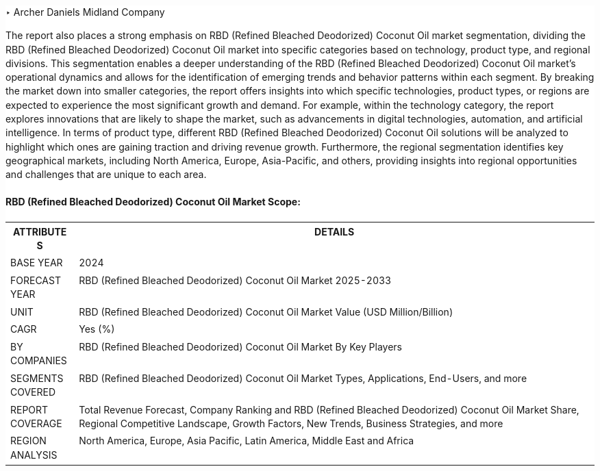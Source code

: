 ‣ Archer Daniels Midland Company

The report also places a strong emphasis on RBD (Refined Bleached Deodorized) Coconut Oil market segmentation, dividing the RBD (Refined Bleached Deodorized) Coconut Oil market into specific categories based on technology, product type, and regional divisions. This segmentation enables a deeper understanding of the RBD (Refined Bleached Deodorized) Coconut Oil market’s operational dynamics and allows for the identification of emerging trends and behavior patterns within each segment. By breaking the market down into smaller categories, the report offers insights into which specific technologies, product types, or regions are expected to experience the most significant growth and demand. For example, within the technology category, the report explores innovations that are likely to shape the market, such as advancements in digital technologies, automation, and artificial intelligence. In terms of product type, different RBD (Refined Bleached Deodorized) Coconut Oil solutions will be analyzed to highlight which ones are gaining traction and driving revenue growth. Furthermore, the regional segmentation identifies key geographical markets, including North America, Europe, Asia-Pacific, and others, providing insights into regional opportunities and challenges that are unique to each area.

<h4>RBD (Refined Bleached Deodorized) Coconut Oil Market Scope:</h4>
<table>
<tr>
<th>ATTRIBUTES</th>
<th>DETAILS</th>
</tr>
<tr>
<td>BASE YEAR</td>
<td>2024</td>
</tr>
<tr>
<td>FORECAST YEAR</td>
<td>RBD (Refined Bleached Deodorized) Coconut Oil Market 2025-2033</td>
</tr>
<tr>
<td>UNIT</td>
<td>RBD (Refined Bleached Deodorized) Coconut Oil Market Value (USD Million/Billion)</td>
<tr>
<td>CAGR</td>
<td>Yes (%)</td>
</tr>
</tr>
<tr>
<td>BY COMPANIES</td>
<td>RBD (Refined Bleached Deodorized) Coconut Oil Market By Key Players</td>
</tr>
<tr>
<td>SEGMENTS COVERED</td>
<td>RBD (Refined Bleached Deodorized) Coconut Oil Market Types, Applications, End-Users, and more</td>
</tr>
<tr>
<td>REPORT COVERAGE</td>
<td>Total Revenue Forecast, Company Ranking and RBD (Refined Bleached Deodorized) Coconut Oil Market Share, Regional Competitive Landscape, Growth Factors, New Trends, Business Strategies, and more</td>
</tr>
<tr>
<td>REGION ANALYSIS</td>
<td>North America, Europe, Asia Pacific, Latin America, Middle East and Africa</td>
</tr>
</table>
